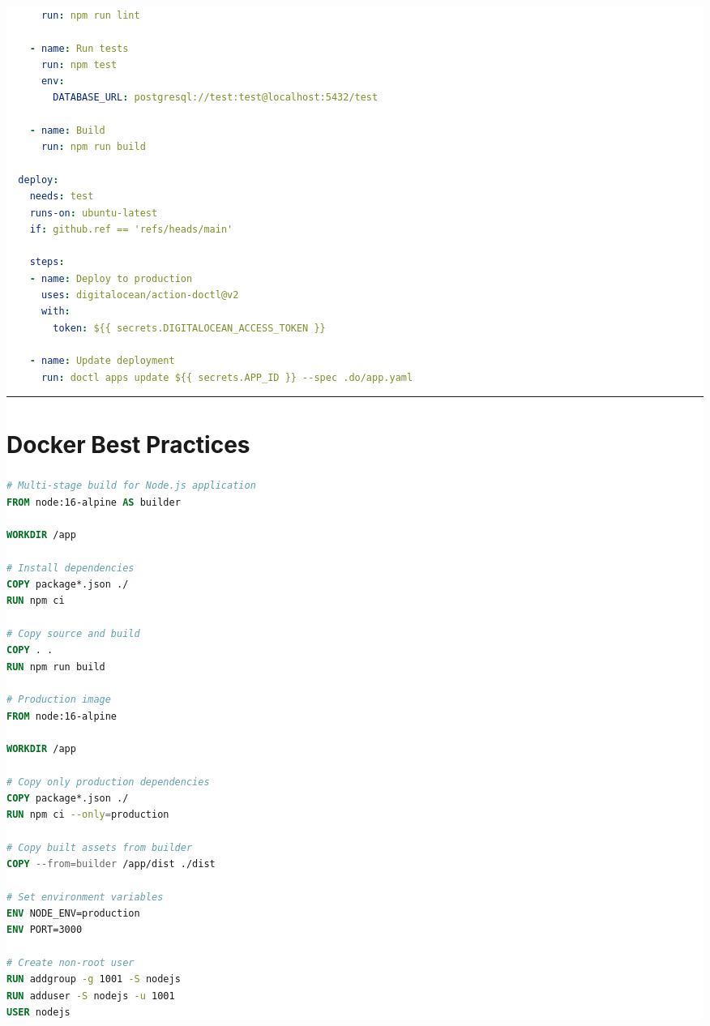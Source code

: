 ```yaml
      run: npm run lint
      
    - name: Run tests
      run: npm test
      env:
        DATABASE_URL: postgresql://test:test@localhost:5432/test
        
    - name: Build
      run: npm run build
      
  deploy:
    needs: test
    runs-on: ubuntu-latest
    if: github.ref == 'refs/heads/main'
    
    steps:
    - name: Deploy to production
      uses: digitalocean/action-doctl@v2
      with:
        token: ${{ secrets.DIGITALOCEAN_ACCESS_TOKEN }}
        
    - name: Update deployment
      run: doctl apps update ${{ secrets.APP_ID }} --spec .do/app.yaml
```

---

# Docker Best Practices

```dockerfile
# Multi-stage build for Node.js application
FROM node:16-alpine AS builder

WORKDIR /app

# Install dependencies
COPY package*.json ./
RUN npm ci

# Copy source and build
COPY . .
RUN npm run build

# Production image
FROM node:16-alpine

WORKDIR /app

# Copy only production dependencies
COPY package*.json ./
RUN npm ci --only=production

# Copy built assets from builder
COPY --from=builder /app/dist ./dist

# Set environment variables
ENV NODE_ENV=production
ENV PORT=3000

# Create non-root user
RUN addgroup -g 1001 -S nodejs
RUN adduser -S nodejs -u 1001
USER nodejs
```